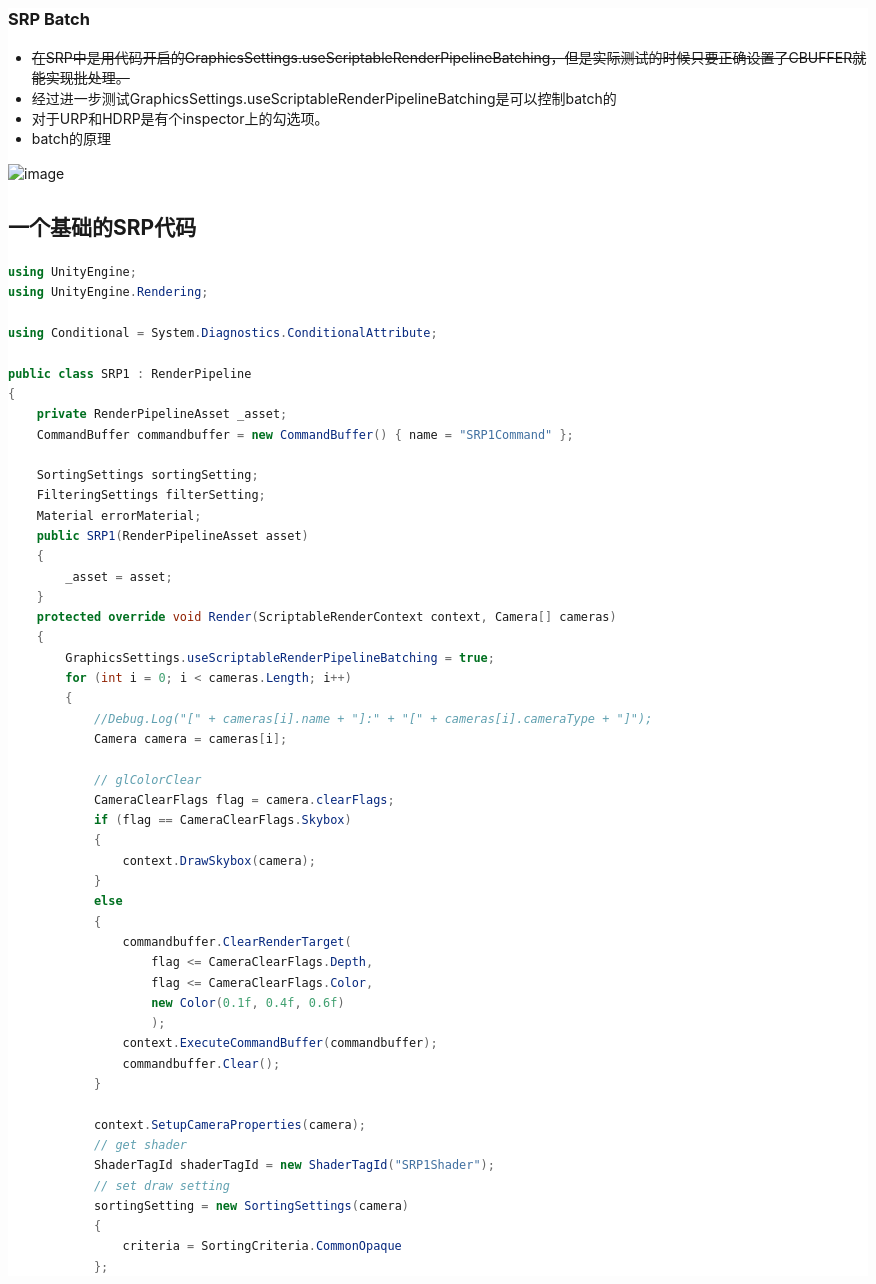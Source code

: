 ### SRP Batch

- ~~在SRP中是用代码开启的GraphicsSettings.useScriptableRenderPipelineBatching，但是实际测试的时候只要正确设置了CBUFFER就能实现批处理。~~
- 经过进一步测试GraphicsSettings.useScriptableRenderPipelineBatching是可以控制batch的
- 对于URP和HDRP是有个inspector上的勾选项。
- batch的原理

![image](https://docs.unity.cn/cn/2019.4/uploads/Main/SROShaderPass.png)

## 一个基础的SRP代码

```csharp
using UnityEngine;
using UnityEngine.Rendering;

using Conditional = System.Diagnostics.ConditionalAttribute;

public class SRP1 : RenderPipeline
{
    private RenderPipelineAsset _asset;
    CommandBuffer commandbuffer = new CommandBuffer() { name = "SRP1Command" };

    SortingSettings sortingSetting;
    FilteringSettings filterSetting;
    Material errorMaterial;
    public SRP1(RenderPipelineAsset asset)
    {
        _asset = asset;
    }
    protected override void Render(ScriptableRenderContext context, Camera[] cameras)
    {
        GraphicsSettings.useScriptableRenderPipelineBatching = true;
        for (int i = 0; i < cameras.Length; i++)
        {
            //Debug.Log("[" + cameras[i].name + "]:" + "[" + cameras[i].cameraType + "]");
            Camera camera = cameras[i];

            // glColorClear
            CameraClearFlags flag = camera.clearFlags;
            if (flag == CameraClearFlags.Skybox)
            {
                context.DrawSkybox(camera);
            }
            else
            {
                commandbuffer.ClearRenderTarget(
                    flag <= CameraClearFlags.Depth,
                    flag <= CameraClearFlags.Color,
                    new Color(0.1f, 0.4f, 0.6f)
                    );
                context.ExecuteCommandBuffer(commandbuffer);
                commandbuffer.Clear();
            }

            context.SetupCameraProperties(camera);
            // get shader
            ShaderTagId shaderTagId = new ShaderTagId("SRP1Shader");
            // set draw setting
            sortingSetting = new SortingSettings(camera)
            {
                criteria = SortingCriteria.CommonOpaque
            };
```